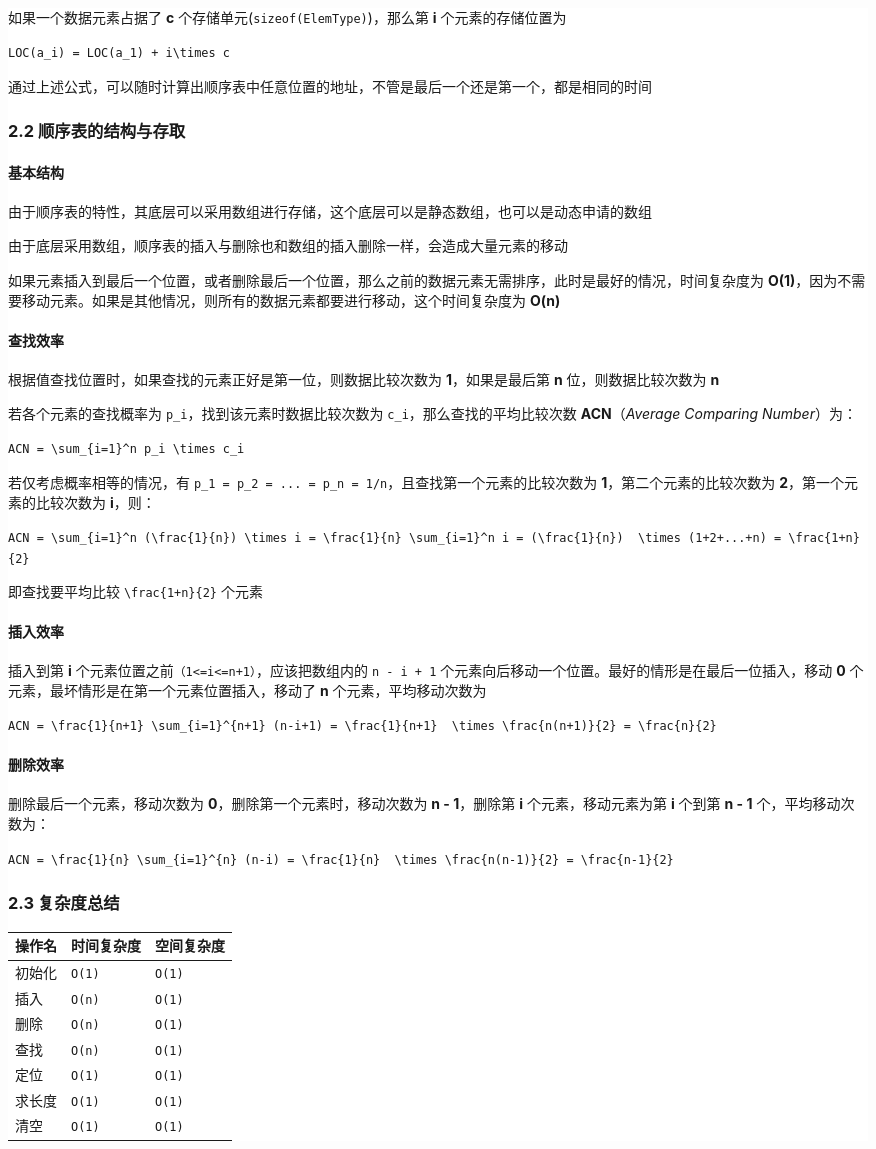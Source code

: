 如果一个数据元素占据了 **c** 个存储单元(`sizeof(ElemType)`)，那么第 **i** 个元素的存储位置为

`LOC(a_i) = LOC(a_1) + i\times c`

通过上述公式，可以随时计算出顺序表中任意位置的地址，不管是最后一个还是第一个，都是相同的时间

### 2.2 顺序表的结构与存取

#### 基本结构

由于顺序表的特性，其底层可以采用数组进行存储，这个底层可以是静态数组，也可以是动态申请的数组

由于底层采用数组，顺序表的插入与删除也和数组的插入删除一样，会造成大量元素的移动

如果元素插入到最后一个位置，或者删除最后一个位置，那么之前的数据元素无需排序，此时是最好的情况，时间复杂度为 **O(1)**，因为不需要移动元素。如果是其他情况，则所有的数据元素都要进行移动，这个时间复杂度为 **O(n)**

#### 查找效率

根据值查找位置时，如果查找的元素正好是第一位，则数据比较次数为 **1**，如果是最后第 **n** 位，则数据比较次数为 **n**

若各个元素的查找概率为 `p_i`，找到该元素时数据比较次数为 `c_i`，那么查找的平均比较次数 **ACN**（*Average Comparing Number*）为：

`ACN = \sum_{i=1}^n p_i \times c_i`

若仅考虑概率相等的情况，有 `p_1 = p_2 = ... = p_n = 1/n`，且查找第一个元素的比较次数为 **1**，第二个元素的比较次数为 **2**，第一个元素的比较次数为 **i**，则：

`ACN = \sum_{i=1}^n (\frac{1}{n}) \times i = \frac{1}{n} \sum_{i=1}^n i = (\frac{1}{n})  \times (1+2+...+n) = \frac{1+n}{2}`

即查找要平均比较 `\frac{1+n}{2}` 个元素

#### 插入效率

插入到第 **i** 个元素位置之前`（1<=i<=n+1）`，应该把数组内的 `n - i + 1`  个元素向后移动一个位置。最好的情形是在最后一位插入，移动 **0** 个元素，最坏情形是在第一个元素位置插入，移动了 **n** 个元素，平均移动次数为

`ACN = \frac{1}{n+1} \sum_{i=1}^{n+1} (n-i+1) = \frac{1}{n+1}  \times \frac{n(n+1)}{2} = \frac{n}{2}`

#### 删除效率

删除最后一个元素，移动次数为 **0**，删除第一个元素时，移动次数为 **n - 1**，删除第 **i** 个元素，移动元素为第 **i** 个到第 **n - 1** 个，平均移动次数为：

`ACN = \frac{1}{n} \sum_{i=1}^{n} (n-i) = \frac{1}{n}  \times \frac{n(n-1)}{2} = \frac{n-1}{2}`

### 2.3 复杂度总结

| 操作名 | 时间复杂度 | 空间复杂度 |
| ------ | ---------- | ---------- |
| 初始化 | `O(1)`     | `O(1)`     |
| 插入   | `O(n)`     | `O(1)`     |
| 删除   | `O(n)`     | `O(1)`     |
| 查找   | `O(n)`     | `O(1)`     |
| 定位   | `O(1)`     | `O(1)`     |
| 求长度 | `O(1)`     | `O(1)`     |
| 清空   | `O(1)`     | `O(1)`     |
